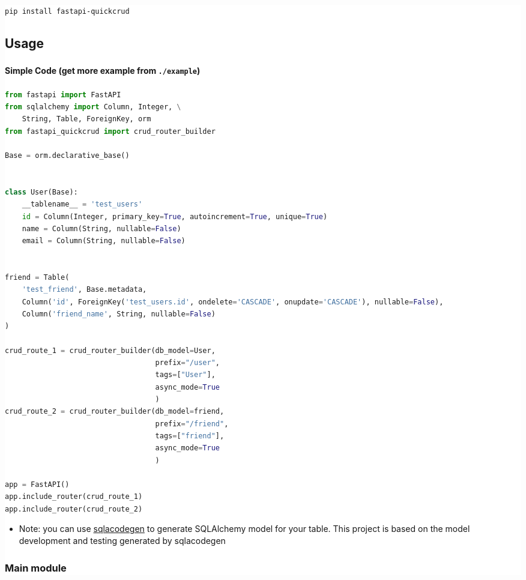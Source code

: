 ```bash
pip install fastapi-quickcrud
```

## Usage

#### Simple Code (get more example from `./example`)

```python
from fastapi import FastAPI
from sqlalchemy import Column, Integer, \
    String, Table, ForeignKey, orm
from fastapi_quickcrud import crud_router_builder

Base = orm.declarative_base()


class User(Base):
    __tablename__ = 'test_users'
    id = Column(Integer, primary_key=True, autoincrement=True, unique=True)
    name = Column(String, nullable=False)
    email = Column(String, nullable=False)


friend = Table(
    'test_friend', Base.metadata,
    Column('id', ForeignKey('test_users.id', ondelete='CASCADE', onupdate='CASCADE'), nullable=False),
    Column('friend_name', String, nullable=False)
)

crud_route_1 = crud_router_builder(db_model=User,
                                   prefix="/user",
                                   tags=["User"],
                                   async_mode=True
                                   )
crud_route_2 = crud_router_builder(db_model=friend,
                                   prefix="/friend",
                                   tags=["friend"],
                                   async_mode=True
                                   )

app = FastAPI()
app.include_router(crud_route_1)
app.include_router(crud_route_2)
```

* Note:
 you can use [sqlacodegen](https://github.com/agronholm/sqlacodegen) to generate SQLAlchemy model for your table. This project is based on the model development and testing generated by sqlacodegen

### Main module
